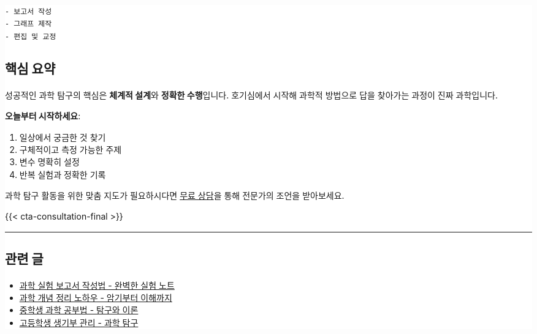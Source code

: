 ```
- 보고서 작성
- 그래프 제작
- 편집 및 교정
```

## 핵심 요약

성공적인 과학 탐구의 핵심은 **체계적 설계**와 **정확한 수행**입니다. 호기심에서 시작해 과학적 방법으로 답을 찾아가는 과정이 진짜 과학입니다.

**오늘부터 시작하세요**:
1. 일상에서 궁금한 것 찾기
2. 구체적이고 측정 가능한 주제
3. 변수 명확히 설정
4. 반복 실험과 정확한 기록

과학 탐구 활동을 위한 맞춤 지도가 필요하시다면 [무료 상담](/consultation/)을 통해 전문가의 조언을 받아보세요.

{{< cta-consultation-final >}}

---

## 관련 글

- [과학 실험 보고서 작성법 - 완벽한 실험 노트](/subjects/science/science-experiment-report-guide/)
- [과학 개념 정리 노하우 - 암기부터 이해까지](/subjects/science/science-concept-organization/)
- [중학생 과학 공부법 - 탐구와 이론](/middle/science-study-methods/)
- [고등학생 생기부 관리 - 과학 탐구](/high/school-record-management/)
